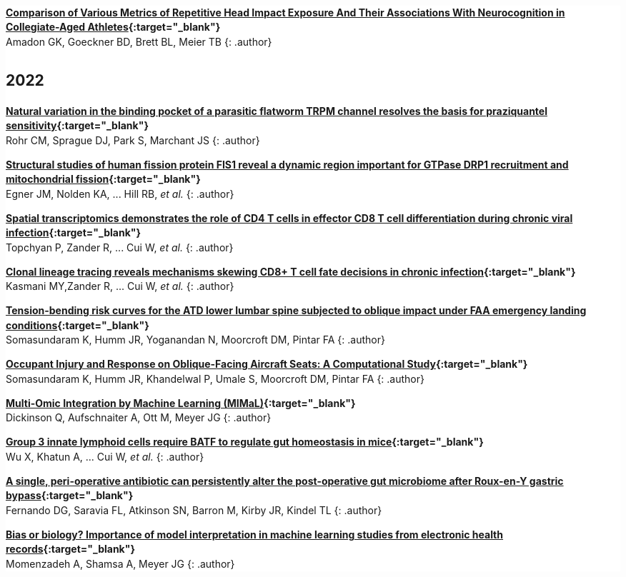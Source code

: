 **[Comparison of Various Metrics of Repetitive Head Impact Exposure And Their Associations With Neurocognition in Collegiate-Aged Athletes](https://doi.org/10.1093/arclin/acac107){:target="_blank"}**  
Amadon GK, Goeckner BD, Brett BL, Meier TB
{: .author}

## 2022

**[Natural variation in the binding pocket of a parasitic flatworm TRPM channel resolves the basis for praziquantel sensitivity](https://doi.org/10.1073/pnas.2217732120){:target="_blank"}**  
Rohr CM, Sprague DJ, Park S, Marchant JS
{: .author}

**[Structural studies of human fission protein FIS1 reveal a dynamic region important for GTPase DRP1 recruitment and mitochondrial fission](https://doi.org/10.1016/j.jbc.2022.102620){:target="_blank"}**  
Egner JM, Nolden KA, ... Hill RB, *et al.*
{: .author}

**[Spatial transcriptomics demonstrates the role of CD4 T cells in effector CD8 T cell differentiation during chronic viral infection](https://doi.org/10.1016/j.celrep.2022.111736){:target="_blank"}**  
Topchyan P, Zander R, ... Cui W, *et al.*
{: .author}

**[Clonal lineage tracing reveals mechanisms skewing CD8+ T cell fate decisions in chronic infection](https://doi.org/10.1084/jem.20220679){:target="_blank"}**  
Kasmani MY,Zander R, ... Cui W, *et al.*
{: .author}

**[Tension-bending risk curves for the ATD lower lumbar spine subjected to oblique impact under FAA emergency landing conditions](https://doi.org/10.1080/13588265.2022.2130611){:target="_blank"}**  
Somasundaram K, Humm JR, Yoganandan N, Moorcroft DM, Pintar FA
{: .author}

**[Occupant Injury and Response on Oblique-Facing Aircraft Seats: A Computational Study](https://doi.org/10.1115/1.4055511){:target="_blank"}**  
Somasundaram K, Humm JR, Khandelwal P, Umale S, Moorcroft DM, Pintar FA
{: .author}

**[Multi-Omic Integration by Machine Learning (MIMaL)](https://doi.org/10.1093/bioinformatics/btac631){:target="_blank"}**  
Dickinson Q, Aufschnaiter A, Ott M, Meyer JG
{: .author}

**[Group 3 innate lymphoid cells require BATF to regulate gut homeostasis in mice](https://doi.org/10.1084/jem.20211861){:target="_blank"}**  
Wu X, Khatun A, ... Cui W, *et al.*
{: .author}

**[A single, peri-operative antibiotic can persistently alter the post-operative gut microbiome after Roux-en-Y gastric bypass](https://doi.org/10.1007/s00464-022-09387-4){:target="_blank"}**  
Fernando DG, Saravia FL, Atkinson SN, Barron M, Kirby JR, Kindel TL
{: .author}

**[Bias or biology? Importance of model interpretation in machine learning studies from electronic health records](https://doi.org/10.1093/jamiaopen/ooac063){:target="_blank"}**  
Momenzadeh A, Shamsa A, Meyer JG
{: .author}
